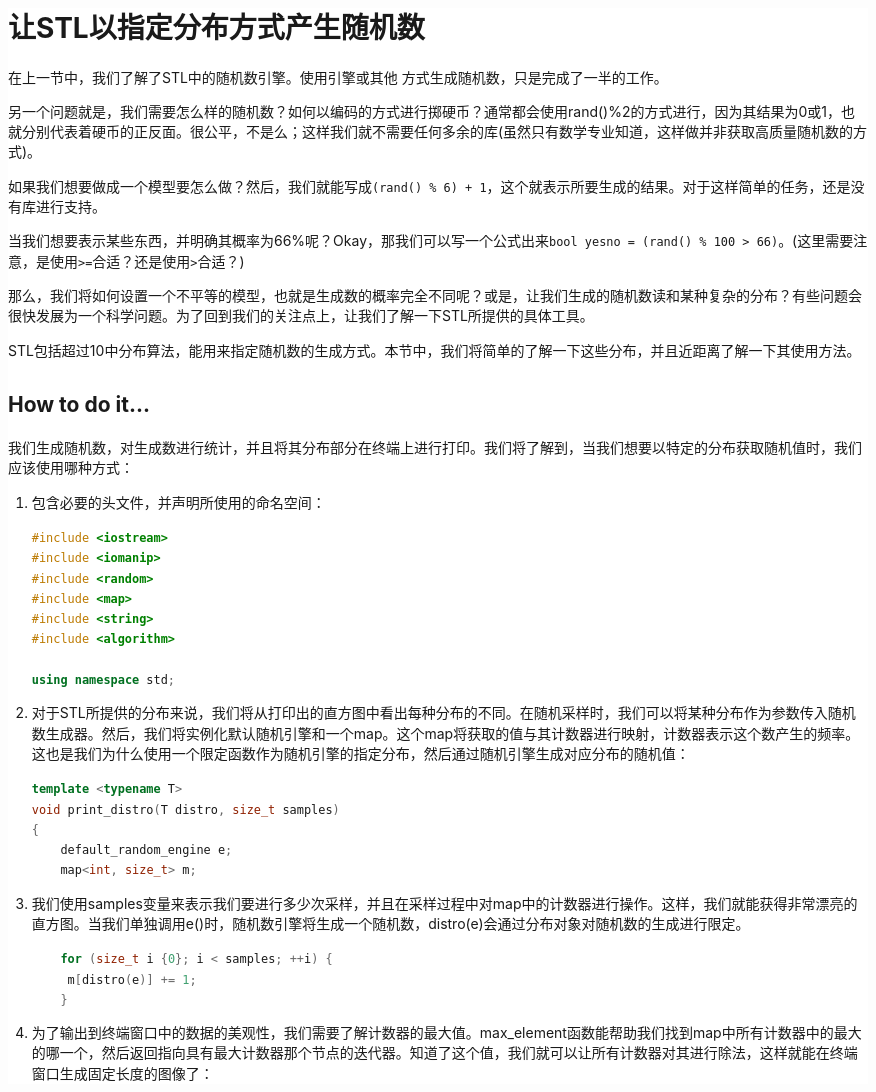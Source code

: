 # 让STL以指定分布方式产生随机数

在上一节中，我们了解了STL中的随机数引擎。使用引擎或其他 方式生成随机数，只是完成了一半的工作。

另一个问题就是，我们需要怎么样的随机数？如何以编码的方式进行掷硬币？通常都会使用rand()%2的方式进行，因为其结果为0或1，也就分别代表着硬币的正反面。很公平，不是么；这样我们就不需要任何多余的库(虽然只有数学专业知道，这样做并非获取高质量随机数的方式)。

如果我们想要做成一个模型要怎么做？然后，我们就能写成`(rand() % 6) + 1`，这个就表示所要生成的结果。对于这样简单的任务，还是没有库进行支持。

当我们想要表示某些东西，并明确其概率为66%呢？Okay，那我们可以写一个公式出来`bool yesno = (rand() % 100 > 66)`。(这里需要注意，是使用`>=`合适？还是使用`>`合适？)

那么，我们将如何设置一个不平等的模型，也就是生成数的概率完全不同呢？或是，让我们生成的随机数读和某种复杂的分布？有些问题会很快发展为一个科学问题。为了回到我们的关注点上，让我们了解一下STL所提供的具体工具。

STL包括超过10中分布算法，能用来指定随机数的生成方式。本节中，我们将简单的了解一下这些分布，并且近距离了解一下其使用方法。

## How to do it...

我们生成随机数，对生成数进行统计，并且将其分布部分在终端上进行打印。我们将了解到，当我们想要以特定的分布获取随机值时，我们应该使用哪种方式：

1. 包含必要的头文件，并声明所使用的命名空间：

   ```c++
   #include <iostream>
   #include <iomanip>
   #include <random>
   #include <map>
   #include <string>
   #include <algorithm>
   
   using namespace std; 
   ```

2. 对于STL所提供的分布来说，我们将从打印出的直方图中看出每种分布的不同。在随机采样时，我们可以将某种分布作为参数传入随机数生成器。然后，我们将实例化默认随机引擎和一个map。这个map将获取的值与其计数器进行映射，计数器表示这个数产生的频率。这也是我们为什么使用一个限定函数作为随机引擎的指定分布，然后通过随机引擎生成对应分布的随机值：

   ```c++
   template <typename T>
   void print_distro(T distro, size_t samples)
   {
       default_random_engine e;
       map<int, size_t> m;
   ```

3. 我们使用samples变量来表示我们要进行多少次采样，并且在采样过程中对map中的计数器进行操作。这样，我们就能获得非常漂亮的直方图。当我们单独调用e()时，随机数引擎将生成一个随机数，distro(e)会通过分布对象对随机数的生成进行限定。

   ```c++
       for (size_t i {0}; i < samples; ++i) {
       	m[distro(e)] += 1;
       }
   ```

4. 为了输出到终端窗口中的数据的美观性，我们需要了解计数器的最大值。max_element函数能帮助我们找到map中所有计数器中的最大的哪一个，然后返回指向具有最大计数器那个节点的迭代器。知道了这个值，我们就可以让所有计数器对其进行除法，这样就能在终端窗口生成固定长度的图像了：

